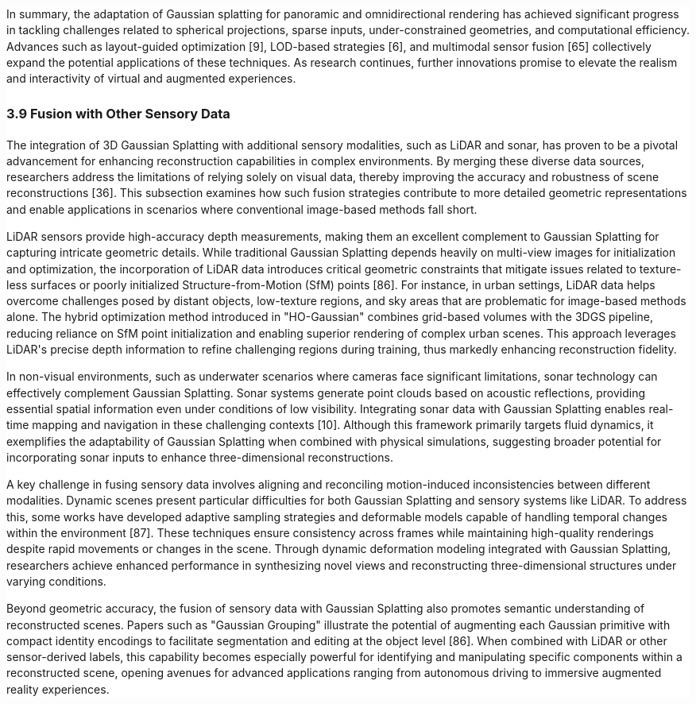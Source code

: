 In summary, the adaptation of Gaussian splatting for panoramic and omnidirectional rendering has achieved significant progress in tackling challenges related to spherical projections, sparse inputs, under-constrained geometries, and computational efficiency. Advances such as layout-guided optimization [9], LOD-based strategies [6], and multimodal sensor fusion [65] collectively expand the potential applications of these techniques. As research continues, further innovations promise to elevate the realism and interactivity of virtual and augmented experiences.

### 3.9 Fusion with Other Sensory Data

The integration of 3D Gaussian Splatting with additional sensory modalities, such as LiDAR and sonar, has proven to be a pivotal advancement for enhancing reconstruction capabilities in complex environments. By merging these diverse data sources, researchers address the limitations of relying solely on visual data, thereby improving the accuracy and robustness of scene reconstructions [36]. This subsection examines how such fusion strategies contribute to more detailed geometric representations and enable applications in scenarios where conventional image-based methods fall short.

LiDAR sensors provide high-accuracy depth measurements, making them an excellent complement to Gaussian Splatting for capturing intricate geometric details. While traditional Gaussian Splatting depends heavily on multi-view images for initialization and optimization, the incorporation of LiDAR data introduces critical geometric constraints that mitigate issues related to texture-less surfaces or poorly initialized Structure-from-Motion (SfM) points [86]. For instance, in urban settings, LiDAR data helps overcome challenges posed by distant objects, low-texture regions, and sky areas that are problematic for image-based methods alone. The hybrid optimization method introduced in "HO-Gaussian" combines grid-based volumes with the 3DGS pipeline, reducing reliance on SfM point initialization and enabling superior rendering of complex urban scenes. This approach leverages LiDAR's precise depth information to refine challenging regions during training, thus markedly enhancing reconstruction fidelity.

In non-visual environments, such as underwater scenarios where cameras face significant limitations, sonar technology can effectively complement Gaussian Splatting. Sonar systems generate point clouds based on acoustic reflections, providing essential spatial information even under conditions of low visibility. Integrating sonar data with Gaussian Splatting enables real-time mapping and navigation in these challenging contexts [10]. Although this framework primarily targets fluid dynamics, it exemplifies the adaptability of Gaussian Splatting when combined with physical simulations, suggesting broader potential for incorporating sonar inputs to enhance three-dimensional reconstructions.

A key challenge in fusing sensory data involves aligning and reconciling motion-induced inconsistencies between different modalities. Dynamic scenes present particular difficulties for both Gaussian Splatting and sensory systems like LiDAR. To address this, some works have developed adaptive sampling strategies and deformable models capable of handling temporal changes within the environment [87]. These techniques ensure consistency across frames while maintaining high-quality renderings despite rapid movements or changes in the scene. Through dynamic deformation modeling integrated with Gaussian Splatting, researchers achieve enhanced performance in synthesizing novel views and reconstructing three-dimensional structures under varying conditions.

Beyond geometric accuracy, the fusion of sensory data with Gaussian Splatting also promotes semantic understanding of reconstructed scenes. Papers such as "Gaussian Grouping" illustrate the potential of augmenting each Gaussian primitive with compact identity encodings to facilitate segmentation and editing at the object level [86]. When combined with LiDAR or other sensor-derived labels, this capability becomes especially powerful for identifying and manipulating specific components within a reconstructed scene, opening avenues for advanced applications ranging from autonomous driving to immersive augmented reality experiences.
